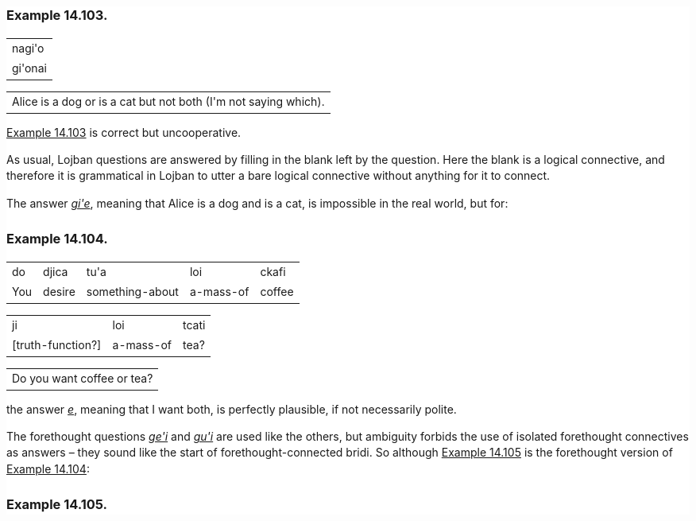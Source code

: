

### Example 14.103.

|         |
| ------- |
| nagi'o  |
| gi'onai |

|                                                                 |
| --------------------------------------------------------------- |
| Alice is a dog or is a cat but not both (I'm not saying which). |



[Example 14.103](chapter14#example-random-id-qGRz "Example 14.103. ") is correct but uncooperative.

As usual, Lojban questions are answered by filling in the blank left by the question. Here the blank is a logical connective, and therefore it is grammatical in Lojban to utter a bare logical connective without anything for it to connect.

The answer _[gi'e](glossary#valsi-gihe)_, meaning that Alice is a dog and is a cat, is impossible in the real world, but for:

### Example 14.104.

|     |        |                 |           |        |
| --- | ------ | --------------- | --------- | ------ |
| do  | djica  | tu'a            | loi       | ckafi  |
| You | desire | something-about | a-mass-of | coffee |

|                    |           |       |
| ------------------ | --------- | ----- |
| ji                 | loi       | tcati |
| \[truth-function?] | a-mass-of | tea?  |

|                            |
| -------------------------- |
| Do you want coffee or tea? |



the answer _[e](glossary#valsi-e)_, meaning that I want both, is perfectly plausible, if not necessarily polite.

The forethought questions _[ge'i](glossary#valsi-gehi)_ and _[gu'i](glossary#valsi-guhi)_ are used like the others, but ambiguity forbids the use of isolated forethought connectives as answers – they sound like the start of forethought-connected bridi. So although [Example 14.105](chapter14#example-random-id-286J "Example 14.105. ") is the forethought version of [Example 14.104](chapter14#example-random-id-xtIf "Example 14.104. "):

### Example 14.105.
